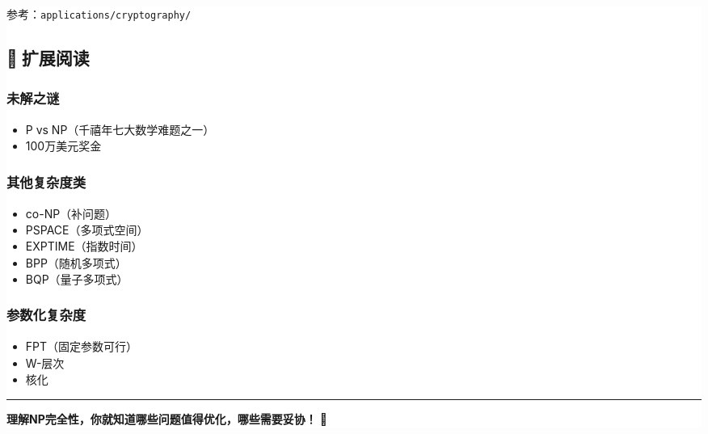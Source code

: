 参考：`applications/cryptography/`

## 📖 扩展阅读

### 未解之谜
- P vs NP（千禧年七大数学难题之一）
- 100万美元奖金

### 其他复杂度类
- co-NP（补问题）
- PSPACE（多项式空间）
- EXPTIME（指数时间）
- BPP（随机多项式）
- BQP（量子多项式）

### 参数化复杂度
- FPT（固定参数可行）
- W-层次
- 核化

---

**理解NP完全性，你就知道哪些问题值得优化，哪些需要妥协！** 🧩
